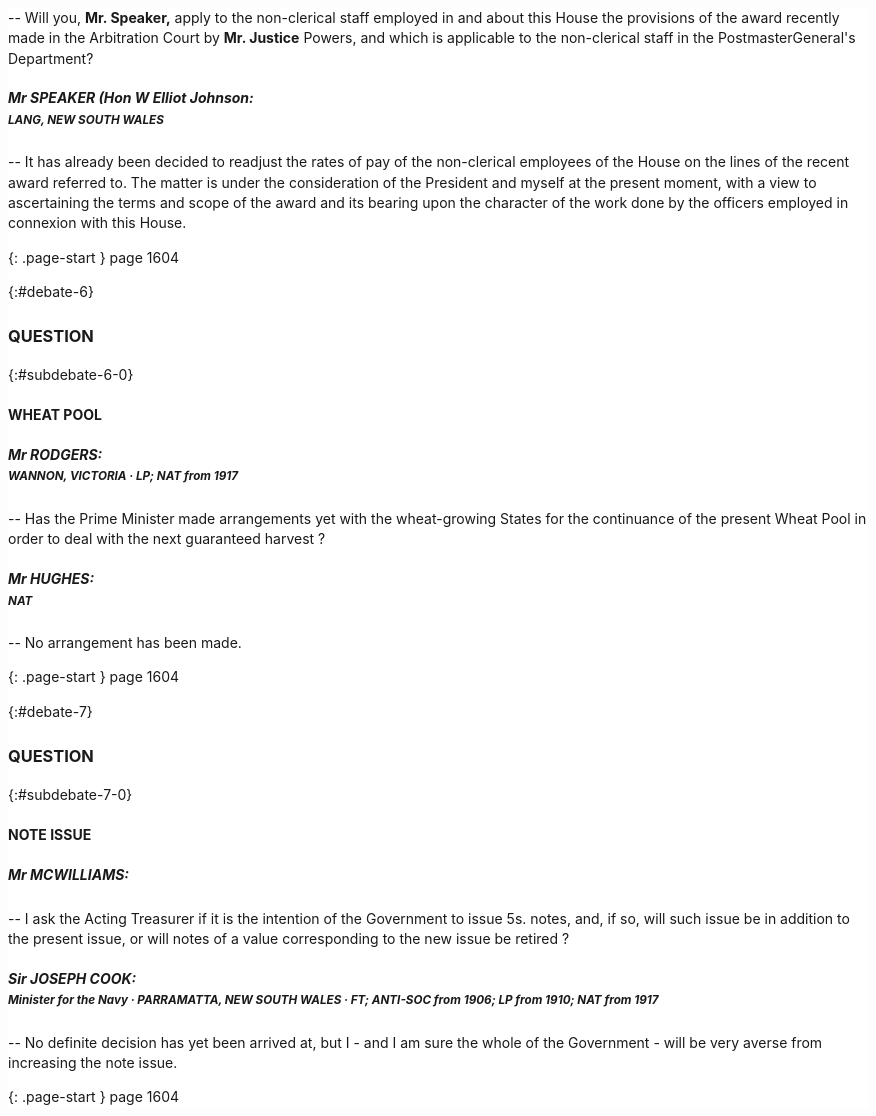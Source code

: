 -- Will you,  **Mr. Speaker,**  apply to the non-clerical staff employed in and about this House the provisions of the award recently made in the Arbitration Court by  **Mr. Justice**  Powers, and which is applicable to the non-clerical staff in the PostmasterGeneral's Department? 

##### Mr SPEAKER (Hon W Elliot Johnson:<br><small class="text-muted">LANG, NEW SOUTH WALES</small>

--  It has already been decided to readjust the rates of pay of the non-clerical employees of the House on the lines of the recent award referred to. The matter is under the consideration of the  President  and myself at the present moment, with a view to ascertaining the terms and scope of the award and its bearing upon the character of the work done by the officers employed in  connexion  with this House. 

{: .page-start }
page 1604

{:#debate-6}
### QUESTION

{:#subdebate-6-0}
#### WHEAT POOL

##### Mr RODGERS:<br><small class="text-muted">WANNON, VICTORIA &middot; LP; NAT from 1917</small>

-- Has the Prime Minister made arrangements yet with the wheat-growing States for the continuance of the present Wheat Pool in order to deal with the next guaranteed harvest ? 

##### Mr HUGHES:<br><small class="text-muted">NAT</small>

-- No arrangement has been made. 

{: .page-start }
page 1604

{:#debate-7}
### QUESTION

{:#subdebate-7-0}
#### NOTE ISSUE

##### Mr MCWILLIAMS:

-- I ask the Acting Treasurer if it is the intention of the Government to issue 5s. notes, and, if so, will such issue be in addition to the present issue, or will notes of a value corresponding to the new issue be retired ? 

##### Sir JOSEPH COOK:<br><small class="text-muted">Minister for the Navy &middot; PARRAMATTA, NEW SOUTH WALES &middot; FT; ANTI-SOC from 1906; LP from 1910; NAT from 1917</small>

-- No definite decision has yet been arrived at, but I - and I am sure the whole of the Government - will be very averse from increasing the note issue. 

{: .page-start }
page 1604
